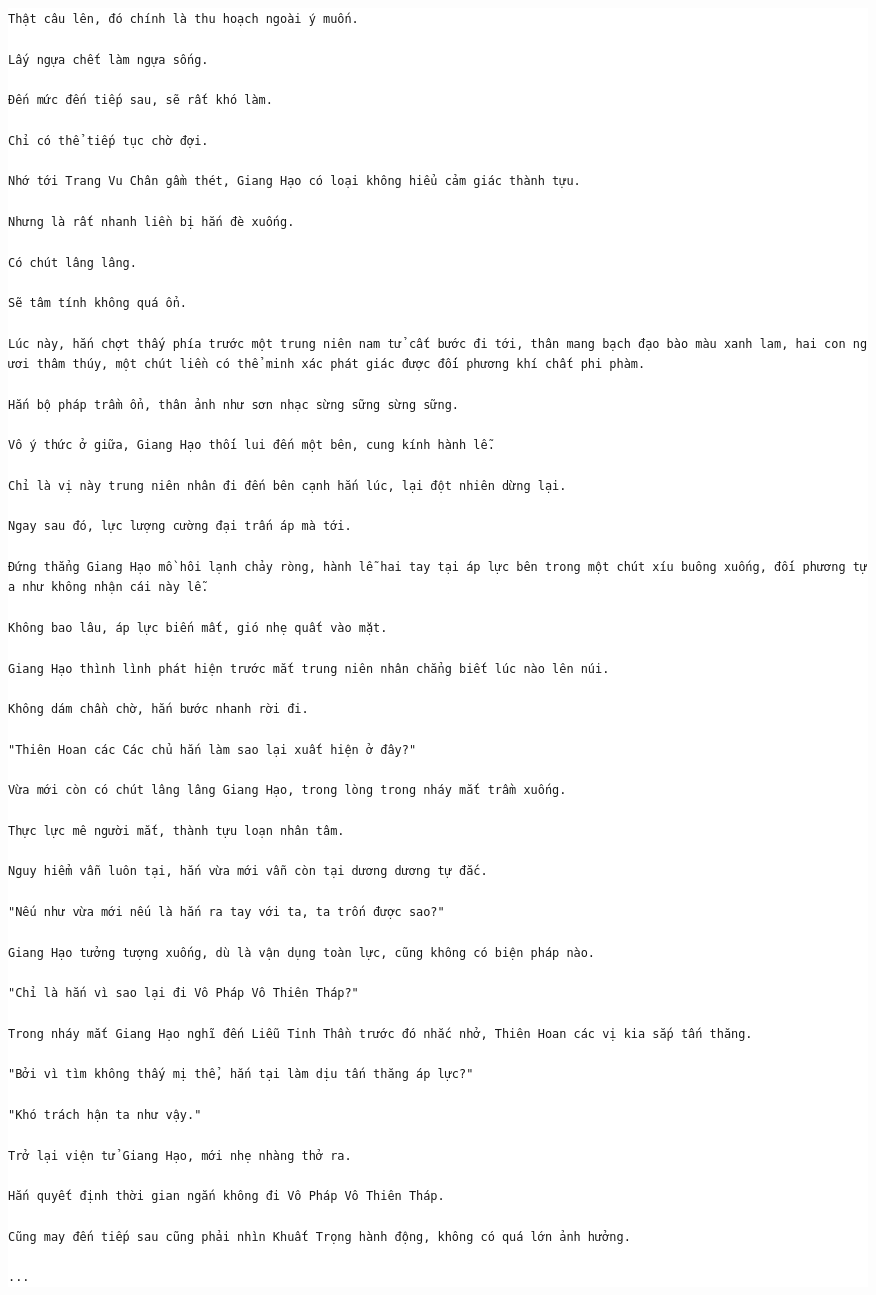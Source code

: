 	Thật câu lên, đó chính là thu hoạch ngoài ý muốn.

	Lấy ngựa chết làm ngựa sống.

	Đến mức đến tiếp sau, sẽ rất khó làm.

	Chỉ có thể tiếp tục chờ đợi.

	Nhớ tới Trang Vu Chân gầm thét, Giang Hạo có loại không hiểu cảm giác thành tựu.

	Nhưng là rất nhanh liền bị hắn đè xuống.

	Có chút lâng lâng.

	Sẽ tâm tính không quá ổn.

	Lúc này, hắn chợt thấy phía trước một trung niên nam tử cất bước đi tới, thân mang bạch đạo bào màu xanh lam, hai con ngươi thâm thúy, một chút liền có thể minh xác phát giác được đối phương khí chất phi phàm.

	Hắn bộ pháp trầm ổn, thân ảnh như sơn nhạc sừng sững sừng sững.

	Vô ý thức ở giữa, Giang Hạo thối lui đến một bên, cung kính hành lễ.

	Chỉ là vị này trung niên nhân đi đến bên cạnh hắn lúc, lại đột nhiên dừng lại.

	Ngay sau đó, lực lượng cường đại trấn áp mà tới.

	Đứng thẳng Giang Hạo mồ hôi lạnh chảy ròng, hành lễ hai tay tại áp lực bên trong một chút xíu buông xuống, đối phương tựa như không nhận cái này lễ.

	Không bao lâu, áp lực biến mất, gió nhẹ quất vào mặt.

	Giang Hạo thình lình phát hiện trước mắt trung niên nhân chẳng biết lúc nào lên núi.

	Không dám chần chờ, hắn bước nhanh rời đi.

	"Thiên Hoan các Các chủ hắn làm sao lại xuất hiện ở đây?"

	Vừa mới còn có chút lâng lâng Giang Hạo, trong lòng trong nháy mắt trầm xuống.

	Thực lực mê người mắt, thành tựu loạn nhân tâm.

	Nguy hiểm vẫn luôn tại, hắn vừa mới vẫn còn tại dương dương tự đắc.

	"Nếu như vừa mới nếu là hắn ra tay với ta, ta trốn được sao?"

	Giang Hạo tưởng tượng xuống, dù là vận dụng toàn lực, cũng không có biện pháp nào.

	"Chỉ là hắn vì sao lại đi Vô Pháp Vô Thiên Tháp?"

	Trong nháy mắt Giang Hạo nghĩ đến Liễu Tinh Thần trước đó nhắc nhở, Thiên Hoan các vị kia sắp tấn thăng.

	"Bởi vì tìm không thấy mị thể, hắn tại làm dịu tấn thăng áp lực?"

	"Khó trách hận ta như vậy."

	Trở lại viện tử Giang Hạo, mới nhẹ nhàng thở ra.

	Hắn quyết định thời gian ngắn không đi Vô Pháp Vô Thiên Tháp.

	Cũng may đến tiếp sau cũng phải nhìn Khuất Trọng hành động, không có quá lớn ảnh hưởng.

	...





